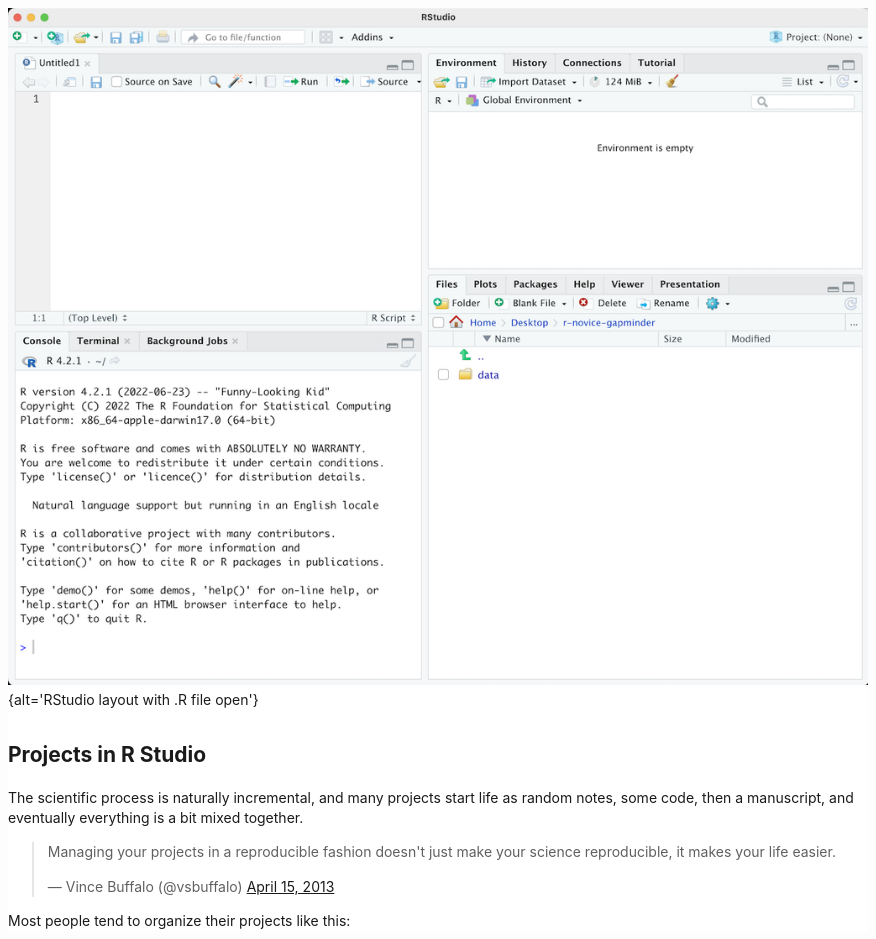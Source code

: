 ![](fig/01-rstudio-script.png){alt='RStudio layout with .R file open'}

## Projects in R Studio

The scientific process is naturally incremental, and many projects
start life as random notes, some code, then a manuscript, and
eventually everything is a bit mixed together.

<blockquote class="twitter-tweet"><p>Managing your projects in a reproducible fashion doesn't just make your science reproducible, it makes your life easier.</p>— Vince Buffalo (@vsbuffalo) <a href="https://twitter.com/vsbuffalo/status/323638476153167872">April 15, 2013</a></blockquote>
<script async src="//platform.twitter.com/widgets.js" charset="utf-8"></script>

Most people tend to organize their projects like this:
